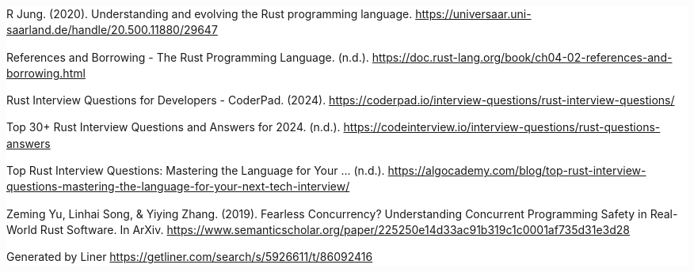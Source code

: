 R Jung. (2020). Understanding and evolving the Rust programming language. https://universaar.uni-saarland.de/handle/20.500.11880/29647

References and Borrowing - The Rust Programming Language. (n.d.). https://doc.rust-lang.org/book/ch04-02-references-and-borrowing.html

Rust Interview Questions for Developers - CoderPad. (2024). https://coderpad.io/interview-questions/rust-interview-questions/

Top 30+ Rust Interview Questions and Answers for 2024. (n.d.). https://codeinterview.io/interview-questions/rust-questions-answers

Top Rust Interview Questions: Mastering the Language for Your ... (n.d.). https://algocademy.com/blog/top-rust-interview-questions-mastering-the-language-for-your-next-tech-interview/

Zeming Yu, Linhai Song, & Yiying Zhang. (2019). Fearless Concurrency? Understanding Concurrent Programming Safety in Real-World Rust Software. In ArXiv. https://www.semanticscholar.org/paper/225250e14d33ac91b319c1c0001af735d31e3d28



Generated by Liner
https://getliner.com/search/s/5926611/t/86092416
